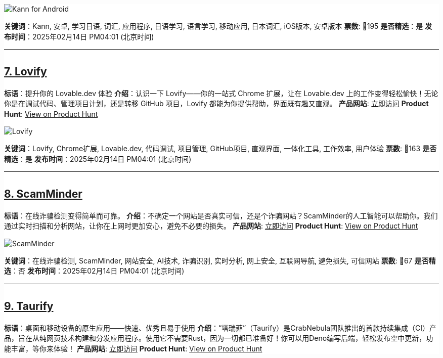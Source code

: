 ![Kann for Android](https://ph-files.imgix.net/56a7471b-1e2d-472e-be7a-aa1c433bbc1a.png?auto=format&fit=crop&frame=1&h=512&w=1024)

**关键词**：Kann, 安卓, 学习日语, 词汇, 应用程序, 日语学习, 语言学习, 移动应用, 日本词汇, iOS版本, 安卓版本
**票数**: 🔺195
**是否精选**：是
**发布时间**：2025年02月14日 PM04:01 (北京时间)

---

## [7. Lovify](https://www.producthunt.com/posts/lovify?utm_campaign=producthunt-api&utm_medium=api-v2&utm_source=Application%3A+daily+ph+%28ID%3A+133301%29)
**标语**：提升你的 Lovable.dev 体验
**介绍**：认识一下 Lovify——你的一站式 Chrome 扩展，让在 Lovable.dev 上的工作变得轻松愉快！无论你是在调试代码、管理项目计划，还是转移 GitHub 项目，Lovify 都能为你提供帮助，界面既有趣又直观。
**产品网站**: [立即访问](https://www.producthunt.com/r/SB7EHYW2RAUIDU?utm_campaign=producthunt-api&utm_medium=api-v2&utm_source=Application%3A+daily+ph+%28ID%3A+133301%29)
**Product Hunt**: [View on Product Hunt](https://www.producthunt.com/posts/lovify?utm_campaign=producthunt-api&utm_medium=api-v2&utm_source=Application%3A+daily+ph+%28ID%3A+133301%29)

![Lovify](https://ph-files.imgix.net/a8327b63-d9d1-4a8f-bc20-130dd35818f3.png?auto=format&fit=crop&frame=1&h=512&w=1024)

**关键词**：Lovify, Chrome扩展, Lovable.dev, 代码调试, 项目管理, GitHub项目, 直观界面, 一体化工具, 工作效率, 用户体验
**票数**: 🔺163
**是否精选**：是
**发布时间**：2025年02月14日 PM04:01 (北京时间)

---

## [8. ScamMinder](https://www.producthunt.com/posts/scamminder?utm_campaign=producthunt-api&utm_medium=api-v2&utm_source=Application%3A+daily+ph+%28ID%3A+133301%29)
**标语**：在线诈骗检测变得简单而可靠。
**介绍**：不确定一个网站是否真实可信，还是个诈骗网站？ScamMinder的人工智能可以帮助你。我们通过实时扫描和分析网站，让你在上网时更加安心，避免不必要的损失。
**产品网站**: [立即访问](https://www.producthunt.com/r/GAS23JATWK4NQS?utm_campaign=producthunt-api&utm_medium=api-v2&utm_source=Application%3A+daily+ph+%28ID%3A+133301%29)
**Product Hunt**: [View on Product Hunt](https://www.producthunt.com/posts/scamminder?utm_campaign=producthunt-api&utm_medium=api-v2&utm_source=Application%3A+daily+ph+%28ID%3A+133301%29)

![ScamMinder](https://ph-files.imgix.net/950743fd-96e8-402a-aee0-d7929aafe184.jpeg?auto=format&fit=crop&frame=1&h=512&w=1024)

**关键词**：在线诈骗检测, ScamMinder, 网站安全, AI技术, 诈骗识别, 实时分析, 网上安全, 互联网导航, 避免损失, 可信网站
**票数**: 🔺67
**是否精选**：否
**发布时间**：2025年02月14日 PM04:01 (北京时间)

---

## [9. Taurify](https://www.producthunt.com/posts/taurify-2?utm_campaign=producthunt-api&utm_medium=api-v2&utm_source=Application%3A+daily+ph+%28ID%3A+133301%29)
**标语**：桌面和移动设备的原生应用——快速、优秀且易于使用
**介绍**：“塔瑞菲”（Taurify）是CrabNebula团队推出的首款持续集成（CI）产品，旨在从纯网页技术构建和分发应用程序。使用它不需要Rust，因为一切都已准备好！你可以用Deno编写后端，轻松发布空中更新，功能丰富，等你来体验！
**产品网站**: [立即访问](https://www.producthunt.com/r/76J7JYKRBLMEPV?utm_campaign=producthunt-api&utm_medium=api-v2&utm_source=Application%3A+daily+ph+%28ID%3A+133301%29)
**Product Hunt**: [View on Product Hunt](https://www.producthunt.com/posts/taurify-2?utm_campaign=producthunt-api&utm_medium=api-v2&utm_source=Application%3A+daily+ph+%28ID%3A+133301%29)
